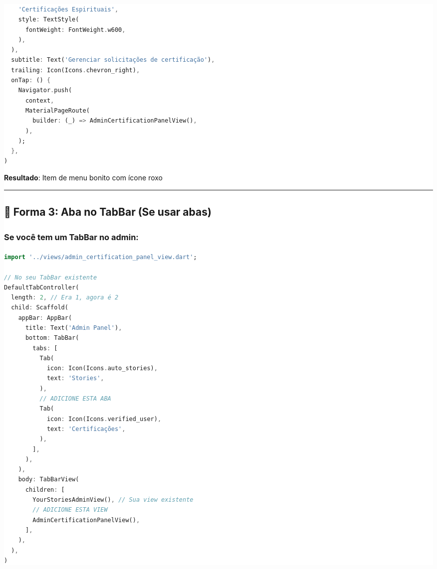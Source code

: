 ```dart
    'Certificações Espirituais',
    style: TextStyle(
      fontWeight: FontWeight.w600,
    ),
  ),
  subtitle: Text('Gerenciar solicitações de certificação'),
  trailing: Icon(Icons.chevron_right),
  onTap: () {
    Navigator.push(
      context,
      MaterialPageRoute(
        builder: (_) => AdminCertificationPanelView(),
      ),
    );
  },
)
```

**Resultado**: Item de menu bonito com ícone roxo

---

## 📑 Forma 3: Aba no TabBar (Se usar abas)

### Se você tem um TabBar no admin:

```dart
import '../views/admin_certification_panel_view.dart';

// No seu TabBar existente
DefaultTabController(
  length: 2, // Era 1, agora é 2
  child: Scaffold(
    appBar: AppBar(
      title: Text('Admin Panel'),
      bottom: TabBar(
        tabs: [
          Tab(
            icon: Icon(Icons.auto_stories),
            text: 'Stories',
          ),
          // ADICIONE ESTA ABA
          Tab(
            icon: Icon(Icons.verified_user),
            text: 'Certificações',
          ),
        ],
      ),
    ),
    body: TabBarView(
      children: [
        YourStoriesAdminView(), // Sua view existente
        // ADICIONE ESTA VIEW
        AdminCertificationPanelView(),
      ],
    ),
  ),
)
```
